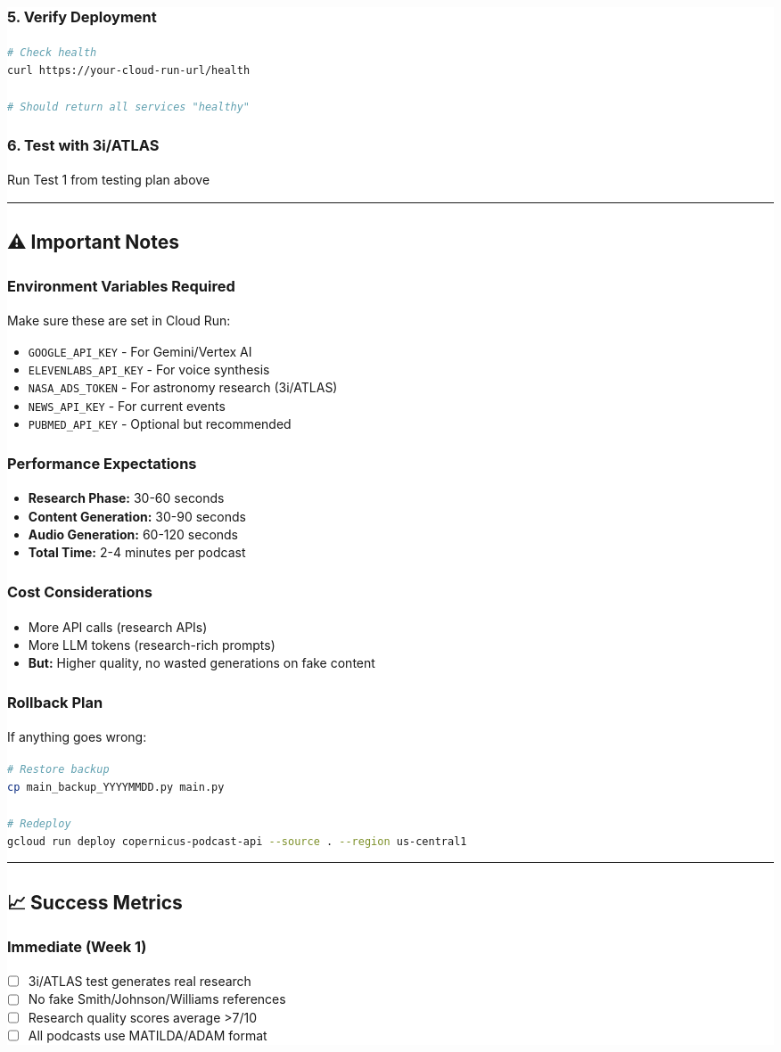### 5. Verify Deployment
```bash
# Check health
curl https://your-cloud-run-url/health

# Should return all services "healthy"
```

### 6. Test with 3i/ATLAS
Run Test 1 from testing plan above

---

## ⚠️ Important Notes

### Environment Variables Required
Make sure these are set in Cloud Run:
- `GOOGLE_API_KEY` - For Gemini/Vertex AI
- `ELEVENLABS_API_KEY` - For voice synthesis
- `NASA_ADS_TOKEN` - For astronomy research (3i/ATLAS)
- `NEWS_API_KEY` - For current events
- `PUBMED_API_KEY` - Optional but recommended

### Performance Expectations
- **Research Phase:** 30-60 seconds
- **Content Generation:** 30-90 seconds
- **Audio Generation:** 60-120 seconds
- **Total Time:** 2-4 minutes per podcast

### Cost Considerations
- More API calls (research APIs)
- More LLM tokens (research-rich prompts)
- **But:** Higher quality, no wasted generations on fake content

### Rollback Plan
If anything goes wrong:
```bash
# Restore backup
cp main_backup_YYYYMMDD.py main.py

# Redeploy
gcloud run deploy copernicus-podcast-api --source . --region us-central1
```

---

## 📈 Success Metrics

### Immediate (Week 1)
- [ ] 3i/ATLAS test generates real research
- [ ] No fake Smith/Johnson/Williams references
- [ ] Research quality scores average >7/10
- [ ] All podcasts use MATILDA/ADAM format
